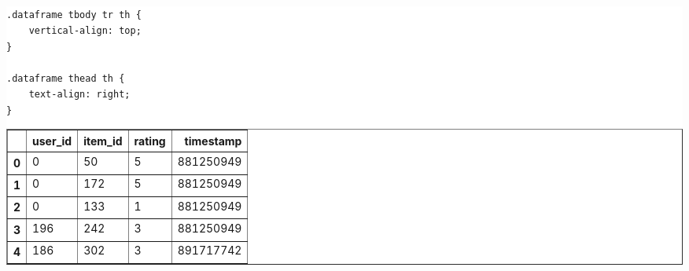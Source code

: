     .dataframe tbody tr th {
        vertical-align: top;
    }

    .dataframe thead th {
        text-align: right;
    }
</style>
<table border="1" class="dataframe">
  <thead>
    <tr style="text-align: right;">
      <th></th>
      <th>user_id</th>
      <th>item_id</th>
      <th>rating</th>
      <th>timestamp</th>
    </tr>
  </thead>
  <tbody>
    <tr>
      <th>0</th>
      <td>0</td>
      <td>50</td>
      <td>5</td>
      <td>881250949</td>
    </tr>
    <tr>
      <th>1</th>
      <td>0</td>
      <td>172</td>
      <td>5</td>
      <td>881250949</td>
    </tr>
    <tr>
      <th>2</th>
      <td>0</td>
      <td>133</td>
      <td>1</td>
      <td>881250949</td>
    </tr>
    <tr>
      <th>3</th>
      <td>196</td>
      <td>242</td>
      <td>3</td>
      <td>881250949</td>
    </tr>
    <tr>
      <th>4</th>
      <td>186</td>
      <td>302</td>
      <td>3</td>
      <td>891717742</td>
    </tr>
  </tbody>
</table>
</div>
